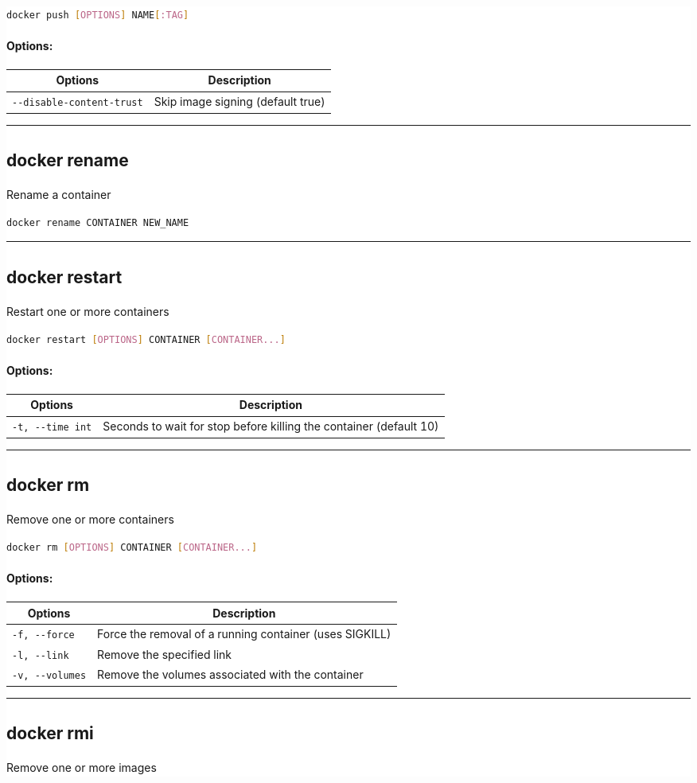 ```bash
docker push [OPTIONS] NAME[:TAG]
```

#### Options: 

Options | Description 
------------------------------- | --------------------------------------- 
`--disable-content-trust`       | Skip image signing (default true) 



-----
## docker rename
Rename a container

```bash
docker rename CONTAINER NEW_NAME
```


-----
## docker restart
Restart one or more containers

```bash
docker restart [OPTIONS] CONTAINER [CONTAINER...]
```

#### Options: 

Options | Description 
------------------ | ---------------------------------------------------- 
`-t, --time int`   | Seconds to wait for stop before killing the container (default 10) 



-----
## docker rm
Remove one or more containers

```bash
docker rm [OPTIONS] CONTAINER [CONTAINER...]
```

#### Options: 

Options | Description 
----------------- | ----------------------------------------------------- 
`-f, --force`     | Force the removal of a running container (uses SIGKILL) 
`-l, --link`      | Remove the specified link 
`-v, --volumes`   | Remove the volumes associated with the container 



-----
## docker rmi
Remove one or more images
